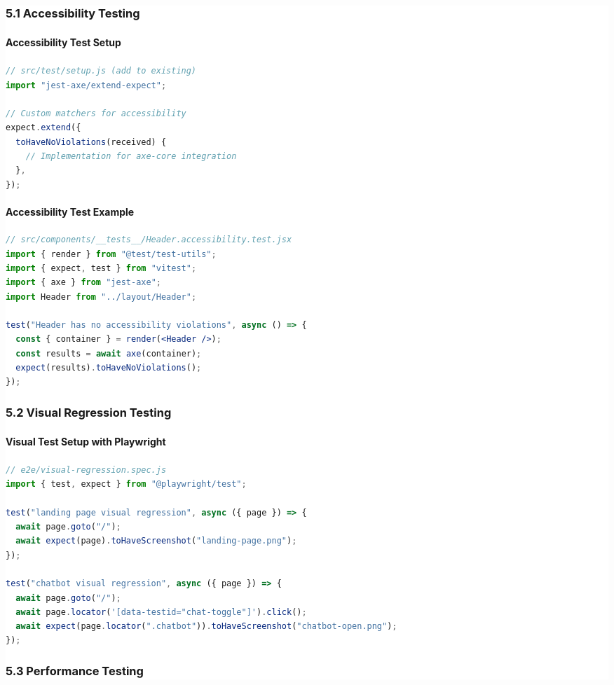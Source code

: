 ### **5.1 Accessibility Testing**

#### Accessibility Test Setup

```javascript
// src/test/setup.js (add to existing)
import "jest-axe/extend-expect";

// Custom matchers for accessibility
expect.extend({
  toHaveNoViolations(received) {
    // Implementation for axe-core integration
  },
});
```

#### Accessibility Test Example

```jsx
// src/components/__tests__/Header.accessibility.test.jsx
import { render } from "@test/test-utils";
import { expect, test } from "vitest";
import { axe } from "jest-axe";
import Header from "../layout/Header";

test("Header has no accessibility violations", async () => {
  const { container } = render(<Header />);
  const results = await axe(container);
  expect(results).toHaveNoViolations();
});
```

### **5.2 Visual Regression Testing**

#### Visual Test Setup with Playwright

```javascript
// e2e/visual-regression.spec.js
import { test, expect } from "@playwright/test";

test("landing page visual regression", async ({ page }) => {
  await page.goto("/");
  await expect(page).toHaveScreenshot("landing-page.png");
});

test("chatbot visual regression", async ({ page }) => {
  await page.goto("/");
  await page.locator('[data-testid="chat-toggle"]').click();
  await expect(page.locator(".chatbot")).toHaveScreenshot("chatbot-open.png");
});
```

### **5.3 Performance Testing**
